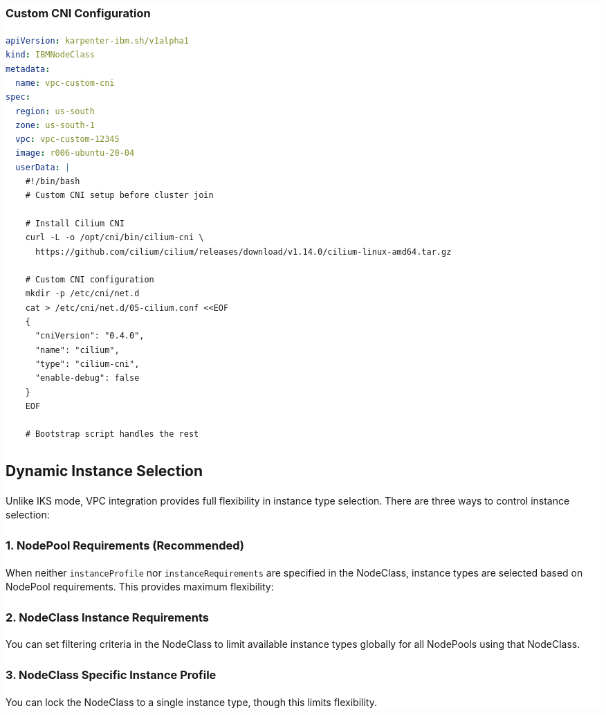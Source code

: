 ```yaml
```

### Custom CNI Configuration
```yaml
apiVersion: karpenter-ibm.sh/v1alpha1
kind: IBMNodeClass
metadata:
  name: vpc-custom-cni
spec:
  region: us-south
  zone: us-south-1
  vpc: vpc-custom-12345
  image: r006-ubuntu-20-04
  userData: |
    #!/bin/bash
    # Custom CNI setup before cluster join

    # Install Cilium CNI
    curl -L -o /opt/cni/bin/cilium-cni \
      https://github.com/cilium/cilium/releases/download/v1.14.0/cilium-linux-amd64.tar.gz

    # Custom CNI configuration
    mkdir -p /etc/cni/net.d
    cat > /etc/cni/net.d/05-cilium.conf <<EOF
    {
      "cniVersion": "0.4.0",
      "name": "cilium",
      "type": "cilium-cni",
      "enable-debug": false
    }
    EOF

    # Bootstrap script handles the rest
```

## Dynamic Instance Selection

Unlike IKS mode, VPC integration provides full flexibility in instance type selection. There are three ways to control instance selection:

### 1. NodePool Requirements (Recommended)
When neither `instanceProfile` nor `instanceRequirements` are specified in the NodeClass, instance types are selected based on NodePool requirements. This provides maximum flexibility:

### 2. NodeClass Instance Requirements
You can set filtering criteria in the NodeClass to limit available instance types globally for all NodePools using that NodeClass.

### 3. NodeClass Specific Instance Profile
You can lock the NodeClass to a single instance type, though this limits flexibility.
